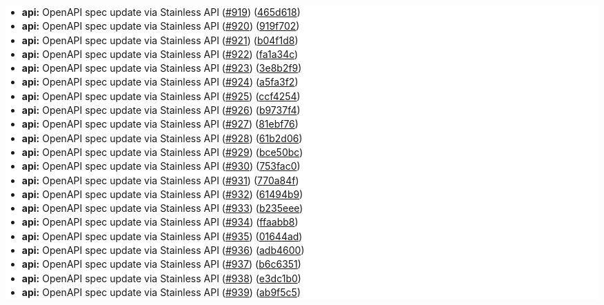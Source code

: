 * **api:** OpenAPI spec update via Stainless API ([#919](https://github.com/scaleapi/sgp-python/issues/919)) ([465d618](https://github.com/scaleapi/sgp-python/commit/465d618053e63647bcf75c5cfc29c1b508f48454))
* **api:** OpenAPI spec update via Stainless API ([#920](https://github.com/scaleapi/sgp-python/issues/920)) ([919f702](https://github.com/scaleapi/sgp-python/commit/919f702e1ba2ec39b8d90bdf633d8d1da2bfb06b))
* **api:** OpenAPI spec update via Stainless API ([#921](https://github.com/scaleapi/sgp-python/issues/921)) ([b04f1d8](https://github.com/scaleapi/sgp-python/commit/b04f1d8085d42f5ff251767fb392f916f2eaea63))
* **api:** OpenAPI spec update via Stainless API ([#922](https://github.com/scaleapi/sgp-python/issues/922)) ([fa1a34c](https://github.com/scaleapi/sgp-python/commit/fa1a34c65544159e15d9bb83248a4fee6c430933))
* **api:** OpenAPI spec update via Stainless API ([#923](https://github.com/scaleapi/sgp-python/issues/923)) ([3e8b2f9](https://github.com/scaleapi/sgp-python/commit/3e8b2f95dde319e9115d46ebb5e07e2243ac3d0d))
* **api:** OpenAPI spec update via Stainless API ([#924](https://github.com/scaleapi/sgp-python/issues/924)) ([a5fa3f2](https://github.com/scaleapi/sgp-python/commit/a5fa3f2eca6138b803e4bc64d96a4a6bee918f05))
* **api:** OpenAPI spec update via Stainless API ([#925](https://github.com/scaleapi/sgp-python/issues/925)) ([ccf4254](https://github.com/scaleapi/sgp-python/commit/ccf4254bb82b3f161a6747d235c535b96ddf47b1))
* **api:** OpenAPI spec update via Stainless API ([#926](https://github.com/scaleapi/sgp-python/issues/926)) ([b9737f4](https://github.com/scaleapi/sgp-python/commit/b9737f4efdb7c3a21d1cac1aa056efb53a5abeca))
* **api:** OpenAPI spec update via Stainless API ([#927](https://github.com/scaleapi/sgp-python/issues/927)) ([81ebf76](https://github.com/scaleapi/sgp-python/commit/81ebf76dacc4932e8a6a20524e6e1747dc92c66e))
* **api:** OpenAPI spec update via Stainless API ([#928](https://github.com/scaleapi/sgp-python/issues/928)) ([61b2d06](https://github.com/scaleapi/sgp-python/commit/61b2d06621e6c0cdd3032c808c8c387ce1e97d58))
* **api:** OpenAPI spec update via Stainless API ([#929](https://github.com/scaleapi/sgp-python/issues/929)) ([bce50bc](https://github.com/scaleapi/sgp-python/commit/bce50bc0f7b31c9bc5f154fa6dc506754abb08f3))
* **api:** OpenAPI spec update via Stainless API ([#930](https://github.com/scaleapi/sgp-python/issues/930)) ([753fac0](https://github.com/scaleapi/sgp-python/commit/753fac08d37311786319fd99e2e4158fc9ac91f0))
* **api:** OpenAPI spec update via Stainless API ([#931](https://github.com/scaleapi/sgp-python/issues/931)) ([770a84f](https://github.com/scaleapi/sgp-python/commit/770a84fb9af4b4a8e6fa8f7dfb0f87341ddde683))
* **api:** OpenAPI spec update via Stainless API ([#932](https://github.com/scaleapi/sgp-python/issues/932)) ([61494b9](https://github.com/scaleapi/sgp-python/commit/61494b9b28830ad06c954f834537de473cacb00d))
* **api:** OpenAPI spec update via Stainless API ([#933](https://github.com/scaleapi/sgp-python/issues/933)) ([b235eee](https://github.com/scaleapi/sgp-python/commit/b235eeeafe1ed1e8d1f38e159d33287c8db605ec))
* **api:** OpenAPI spec update via Stainless API ([#934](https://github.com/scaleapi/sgp-python/issues/934)) ([ffaabb8](https://github.com/scaleapi/sgp-python/commit/ffaabb8632514e5219667e32b35537454e443e45))
* **api:** OpenAPI spec update via Stainless API ([#935](https://github.com/scaleapi/sgp-python/issues/935)) ([01644ad](https://github.com/scaleapi/sgp-python/commit/01644adcc676bb25989abb4892429cbc49f07cb1))
* **api:** OpenAPI spec update via Stainless API ([#936](https://github.com/scaleapi/sgp-python/issues/936)) ([adb4600](https://github.com/scaleapi/sgp-python/commit/adb460018077f580178d6ece7b4ff94b4eaf33db))
* **api:** OpenAPI spec update via Stainless API ([#937](https://github.com/scaleapi/sgp-python/issues/937)) ([b6c6351](https://github.com/scaleapi/sgp-python/commit/b6c63511c4188f7e1a7c3348a0c44c3c422c9e7f))
* **api:** OpenAPI spec update via Stainless API ([#938](https://github.com/scaleapi/sgp-python/issues/938)) ([e3dc1b0](https://github.com/scaleapi/sgp-python/commit/e3dc1b0ddde9f71bc23718685b205aaf8ecbe75d))
* **api:** OpenAPI spec update via Stainless API ([#939](https://github.com/scaleapi/sgp-python/issues/939)) ([ab9f5c5](https://github.com/scaleapi/sgp-python/commit/ab9f5c530f914b9eb7f392b8bf6274c7d0eb8549))